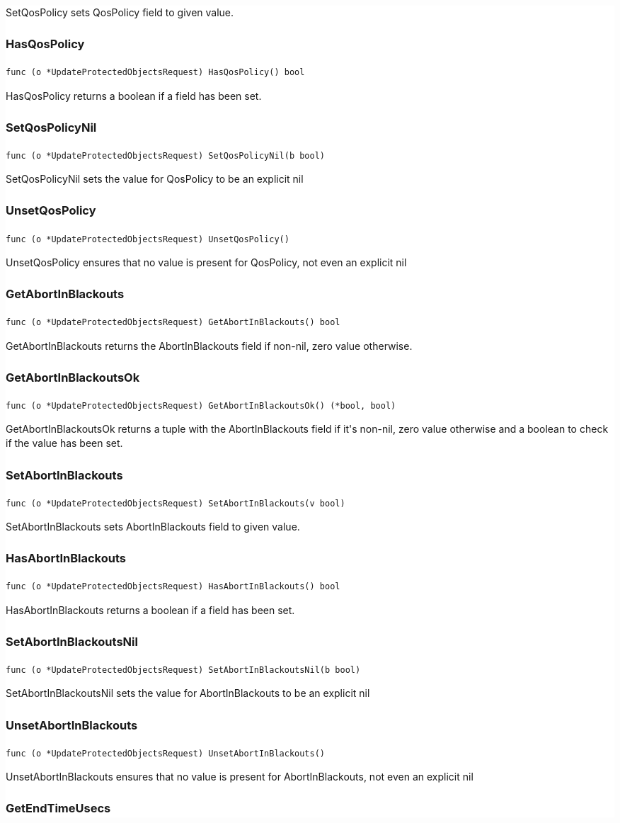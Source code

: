 SetQosPolicy sets QosPolicy field to given value.

### HasQosPolicy

`func (o *UpdateProtectedObjectsRequest) HasQosPolicy() bool`

HasQosPolicy returns a boolean if a field has been set.

### SetQosPolicyNil

`func (o *UpdateProtectedObjectsRequest) SetQosPolicyNil(b bool)`

 SetQosPolicyNil sets the value for QosPolicy to be an explicit nil

### UnsetQosPolicy
`func (o *UpdateProtectedObjectsRequest) UnsetQosPolicy()`

UnsetQosPolicy ensures that no value is present for QosPolicy, not even an explicit nil
### GetAbortInBlackouts

`func (o *UpdateProtectedObjectsRequest) GetAbortInBlackouts() bool`

GetAbortInBlackouts returns the AbortInBlackouts field if non-nil, zero value otherwise.

### GetAbortInBlackoutsOk

`func (o *UpdateProtectedObjectsRequest) GetAbortInBlackoutsOk() (*bool, bool)`

GetAbortInBlackoutsOk returns a tuple with the AbortInBlackouts field if it's non-nil, zero value otherwise
and a boolean to check if the value has been set.

### SetAbortInBlackouts

`func (o *UpdateProtectedObjectsRequest) SetAbortInBlackouts(v bool)`

SetAbortInBlackouts sets AbortInBlackouts field to given value.

### HasAbortInBlackouts

`func (o *UpdateProtectedObjectsRequest) HasAbortInBlackouts() bool`

HasAbortInBlackouts returns a boolean if a field has been set.

### SetAbortInBlackoutsNil

`func (o *UpdateProtectedObjectsRequest) SetAbortInBlackoutsNil(b bool)`

 SetAbortInBlackoutsNil sets the value for AbortInBlackouts to be an explicit nil

### UnsetAbortInBlackouts
`func (o *UpdateProtectedObjectsRequest) UnsetAbortInBlackouts()`

UnsetAbortInBlackouts ensures that no value is present for AbortInBlackouts, not even an explicit nil
### GetEndTimeUsecs
